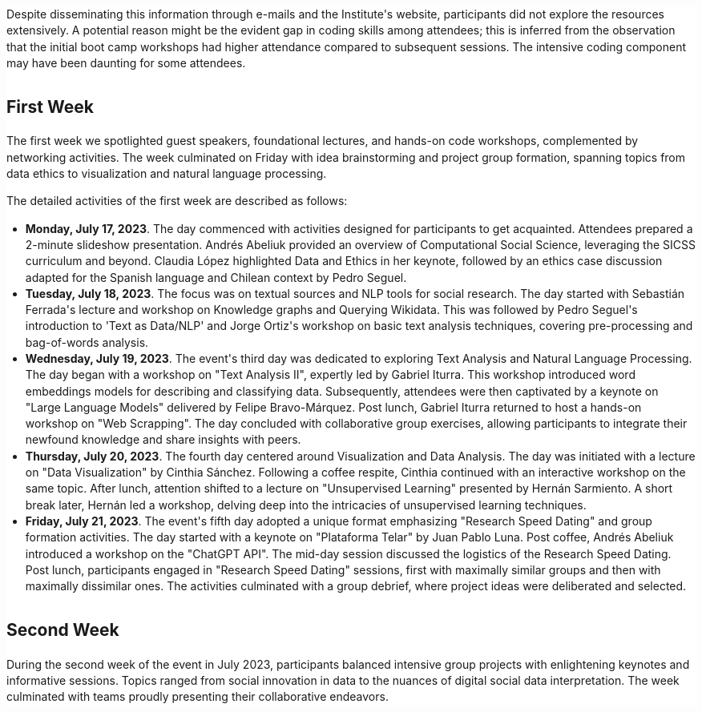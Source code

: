 Despite disseminating this information through e-mails and the Institute's website, participants did not explore the resources extensively. A potential reason might be the evident gap in coding skills among attendees; this is inferred from the observation that the initial boot camp workshops had higher attendance compared to subsequent sessions. The intensive coding component may have been daunting for some attendees.


## First Week

The first week we spotlighted guest speakers, foundational lectures, and hands-on code workshops, complemented by networking activities. The week culminated on Friday with idea brainstorming and project group formation, spanning topics from data ethics to visualization and natural language processing.

The detailed activities of the first week are described as follows:



* **Monday, July 17, 2023**. The day commenced with activities designed for participants to get acquainted. Attendees prepared a 2-minute slideshow presentation. Andrés Abeliuk provided an overview of Computational Social Science, leveraging the SICSS curriculum and beyond. Claudia López highlighted Data and Ethics in her keynote, followed by an ethics case discussion adapted for the Spanish language and Chilean context by Pedro Seguel.
* **Tuesday, July 18, 2023**. The focus was on textual sources and NLP tools for social research. The day started with Sebastián Ferrada's lecture and workshop on Knowledge graphs and Querying Wikidata. This was followed by Pedro Seguel's introduction to 'Text as Data/NLP' and Jorge Ortiz's workshop on basic text analysis techniques, covering pre-processing and bag-of-words analysis.
* **Wednesday, July 19, 2023**. The event's third day was dedicated to exploring Text Analysis and Natural Language Processing. The day began with a workshop on "Text Analysis II", expertly led by Gabriel Iturra. This workshop introduced word embeddings models for describing and classifying data. Subsequently, attendees were then captivated by a keynote on "Large Language Models" delivered by Felipe Bravo-Márquez. Post lunch, Gabriel Iturra returned to host a hands-on workshop on "Web Scrapping". The day concluded with collaborative group exercises, allowing participants to integrate their newfound knowledge and share insights with peers.
* **Thursday, July 20, 2023**. The fourth day centered around Visualization and Data Analysis. The day was initiated with a lecture on "Data Visualization" by Cinthia Sánchez. Following a coffee respite, Cinthia continued with an interactive workshop on the same topic. After lunch, attention shifted to a lecture on "Unsupervised Learning" presented by Hernán Sarmiento. A short break later, Hernán led a workshop, delving deep into the intricacies of unsupervised learning techniques.
* **Friday, July 21, 2023**. The event's fifth day adopted a unique format emphasizing "Research Speed Dating" and group formation activities. The day started with a keynote on "Plataforma Telar" by Juan Pablo Luna. Post coffee, Andrés Abeliuk introduced a workshop on the "ChatGPT API". The mid-day session discussed the logistics of the Research Speed Dating. Post lunch, participants engaged in "Research Speed Dating" sessions, first with maximally similar groups and then with maximally dissimilar ones. The activities culminated with a group debrief, where project ideas were deliberated and selected.


## Second Week

During the second week of the event in July 2023, participants balanced intensive group projects with enlightening keynotes and informative sessions. Topics ranged from social innovation in data to the nuances of digital social data interpretation. The week culminated with teams proudly presenting their collaborative endeavors.
